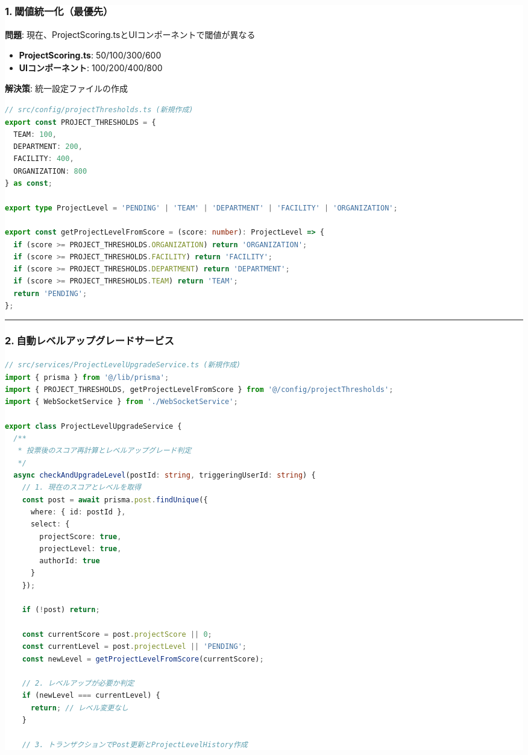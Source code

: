 ### 1. 閾値統一化（最優先）

**問題**: 現在、ProjectScoring.tsとUIコンポーネントで閾値が異なる

- **ProjectScoring.ts**: 50/100/300/600
- **UIコンポーネント**: 100/200/400/800

**解決策**: 統一設定ファイルの作成

```typescript
// src/config/projectThresholds.ts (新規作成)
export const PROJECT_THRESHOLDS = {
  TEAM: 100,
  DEPARTMENT: 200,
  FACILITY: 400,
  ORGANIZATION: 800
} as const;

export type ProjectLevel = 'PENDING' | 'TEAM' | 'DEPARTMENT' | 'FACILITY' | 'ORGANIZATION';

export const getProjectLevelFromScore = (score: number): ProjectLevel => {
  if (score >= PROJECT_THRESHOLDS.ORGANIZATION) return 'ORGANIZATION';
  if (score >= PROJECT_THRESHOLDS.FACILITY) return 'FACILITY';
  if (score >= PROJECT_THRESHOLDS.DEPARTMENT) return 'DEPARTMENT';
  if (score >= PROJECT_THRESHOLDS.TEAM) return 'TEAM';
  return 'PENDING';
};
```

---

### 2. 自動レベルアップグレードサービス

```typescript
// src/services/ProjectLevelUpgradeService.ts (新規作成)
import { prisma } from '@/lib/prisma';
import { PROJECT_THRESHOLDS, getProjectLevelFromScore } from '@/config/projectThresholds';
import { WebSocketService } from './WebSocketService';

export class ProjectLevelUpgradeService {
  /**
   * 投票後のスコア再計算とレベルアップグレード判定
   */
  async checkAndUpgradeLevel(postId: string, triggeringUserId: string) {
    // 1. 現在のスコアとレベルを取得
    const post = await prisma.post.findUnique({
      where: { id: postId },
      select: {
        projectScore: true,
        projectLevel: true,
        authorId: true
      }
    });

    if (!post) return;

    const currentScore = post.projectScore || 0;
    const currentLevel = post.projectLevel || 'PENDING';
    const newLevel = getProjectLevelFromScore(currentScore);

    // 2. レベルアップが必要か判定
    if (newLevel === currentLevel) {
      return; // レベル変更なし
    }

    // 3. トランザクションでPost更新とProjectLevelHistory作成
```